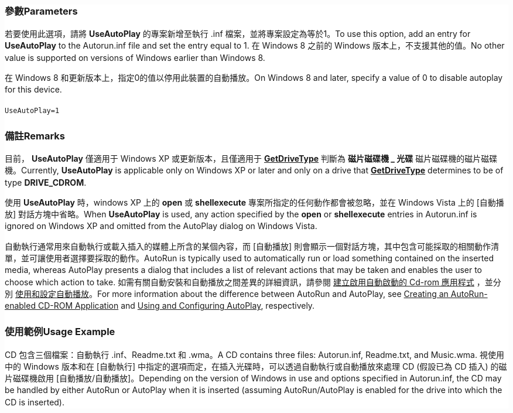 ### <a name="parameters"></a><span data-ttu-id="adfd6-211">參數</span><span class="sxs-lookup"><span data-stu-id="adfd6-211">Parameters</span></span>

<span data-ttu-id="adfd6-212">若要使用此選項，請將 **UseAutoPlay** 的專案新增至執行 .inf 檔案，並將專案設定為等於1。</span><span class="sxs-lookup"><span data-stu-id="adfd6-212">To use this option, add an entry for **UseAutoPlay** to the Autorun.inf file and set the entry equal to 1.</span></span> <span data-ttu-id="adfd6-213">在 Windows 8 之前的 Windows 版本上，不支援其他的值。</span><span class="sxs-lookup"><span data-stu-id="adfd6-213">No other value is supported on versions of Windows earlier than Windows 8.</span></span>

<span data-ttu-id="adfd6-214">在 Windows 8 和更新版本上，指定0的值以停用此裝置的自動播放。</span><span class="sxs-lookup"><span data-stu-id="adfd6-214">On Windows 8 and later, specify a value of 0 to disable autoplay for this device.</span></span>


```
UseAutoPlay=1
```



### <a name="remarks"></a><span data-ttu-id="adfd6-215">備註</span><span class="sxs-lookup"><span data-stu-id="adfd6-215">Remarks</span></span>

<span data-ttu-id="adfd6-216">目前， **UseAutoPlay** 僅適用于 Windows XP 或更新版本，且僅適用于 [**GetDriveType**](/windows/win32/api/fileapi/nf-fileapi-getdrivetypea) 判斷為 **磁片磁碟機 \_ 光碟** 磁片磁碟機的磁片磁碟機。</span><span class="sxs-lookup"><span data-stu-id="adfd6-216">Currently, **UseAutoPlay** is applicable only on Windows XP or later and only on a drive that [**GetDriveType**](/windows/win32/api/fileapi/nf-fileapi-getdrivetypea) determines to be of type **DRIVE\_CDROM**.</span></span>

<span data-ttu-id="adfd6-217">使用 **UseAutoPlay** 時，windows XP 上的 **open** 或 **shellexecute** 專案所指定的任何動作都會被忽略，並在 Windows Vista 上的 [自動播放] 對話方塊中省略。</span><span class="sxs-lookup"><span data-stu-id="adfd6-217">When **UseAutoPlay** is used, any action specified by the **open** or **shellexecute** entries in Autorun.inf is ignored on Windows XP and omitted from the AutoPlay dialog on Windows Vista.</span></span>

<span data-ttu-id="adfd6-218">自動執行通常用來自動執行或載入插入的媒體上所含的某個內容，而 [自動播放] 則會顯示一個對話方塊，其中包含可能採取的相關動作清單，並可讓使用者選擇要採取的動作。</span><span class="sxs-lookup"><span data-stu-id="adfd6-218">AutoRun is typically used to automatically run or load something contained on the inserted media, whereas AutoPlay presents a dialog that includes a list of relevant actions that may be taken and enables the user to choose which action to take.</span></span> <span data-ttu-id="adfd6-219">如需有關自動安裝和自動播放之間差異的詳細資訊，請參閱 [建立啟用自動啟動的 Cd-rom 應用程式](autoplay.md) ，並分別 [使用和設定自動播放](autoplay2k-using.md)。</span><span class="sxs-lookup"><span data-stu-id="adfd6-219">For more information about the difference between AutoRun and AutoPlay, see [Creating an AutoRun-enabled CD-ROM Application](autoplay.md) and [Using and Configuring AutoPlay](autoplay2k-using.md), respectively.</span></span>

### <a name="usage-example"></a><span data-ttu-id="adfd6-220">使用範例</span><span class="sxs-lookup"><span data-stu-id="adfd6-220">Usage Example</span></span>

<span data-ttu-id="adfd6-221">CD 包含三個檔案：自動執行 .inf、Readme.txt 和 .wma。</span><span class="sxs-lookup"><span data-stu-id="adfd6-221">A CD contains three files: Autorun.inf, Readme.txt, and Music.wma.</span></span> <span data-ttu-id="adfd6-222">視使用中的 Windows 版本和在 [自動執行] 中指定的選項而定，在插入光碟時，可以透過自動執行或自動播放來處理 CD (假設已為 CD 插入) 的磁片磁碟機啟用 [自動播放/自動播放]。</span><span class="sxs-lookup"><span data-stu-id="adfd6-222">Depending on the version of Windows in use and options specified in Autorun.inf, the CD may be handled by either AutoRun or AutoPlay when it is inserted (assuming AutoRun/AutoPlay is enabled for the drive into which the CD is inserted).</span></span>
